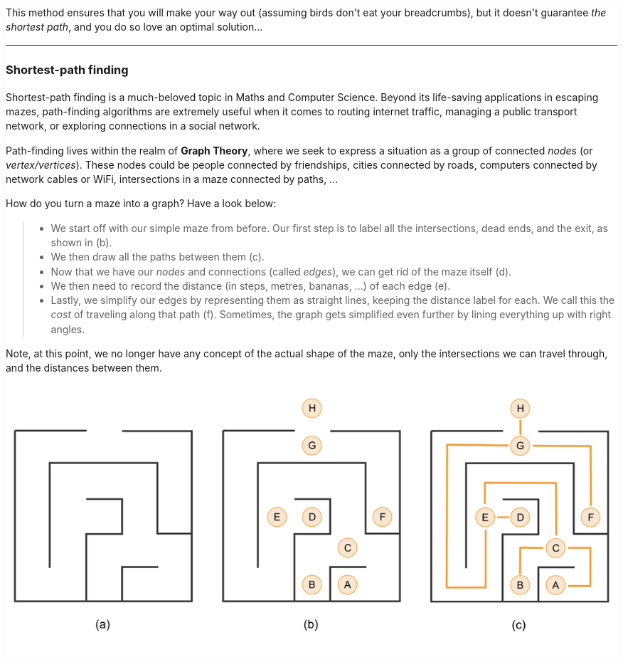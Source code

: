 This method ensures that you will make your way out (assuming birds don't eat your breadcrumbs), but it doesn't guarantee *the shortest path*, and you do so love an optimal solution...

--------

### Shortest-path finding

Shortest-path finding is a much-beloved topic in Maths and Computer Science. Beyond its life-saving applications in escaping mazes, path-finding algorithms are extremely useful when it comes to routing internet traffic, managing a public transport network, or exploring connections in a social network. 

Path-finding lives within the realm of **Graph Theory**, where we seek to express a situation as a group of connected *nodes* (or *vertex/vertices*). These nodes could be people connected by friendships, cities connected by roads, computers connected by network cables or WiFi, intersections in a maze connected by paths, ...

How do you turn a maze into a graph? Have a look below:

> - We start off with our simple maze from before. Our first step is to label all the intersections, dead ends, and the exit, as shown in (b). 
> - We then draw all the paths between them (c). 
> - Now that we have our *nodes* and connections (called *edges*), we can get rid of the maze itself (d). 
> - We then need to record the distance (in steps, metres, bananas, ...) of each edge (e). 
> - Lastly, we simplify our edges by representing them as straight lines, keeping the distance label for each. We call this the *cost* of traveling along that path (f). Sometimes, the graph gets simplified even further by lining everything up with right angles. 

Note, at this point, we no longer have any concept of the actual shape of the maze, only the intersections we can travel through, and the distances between them. 



![](./maze_to_graph_1.png)
